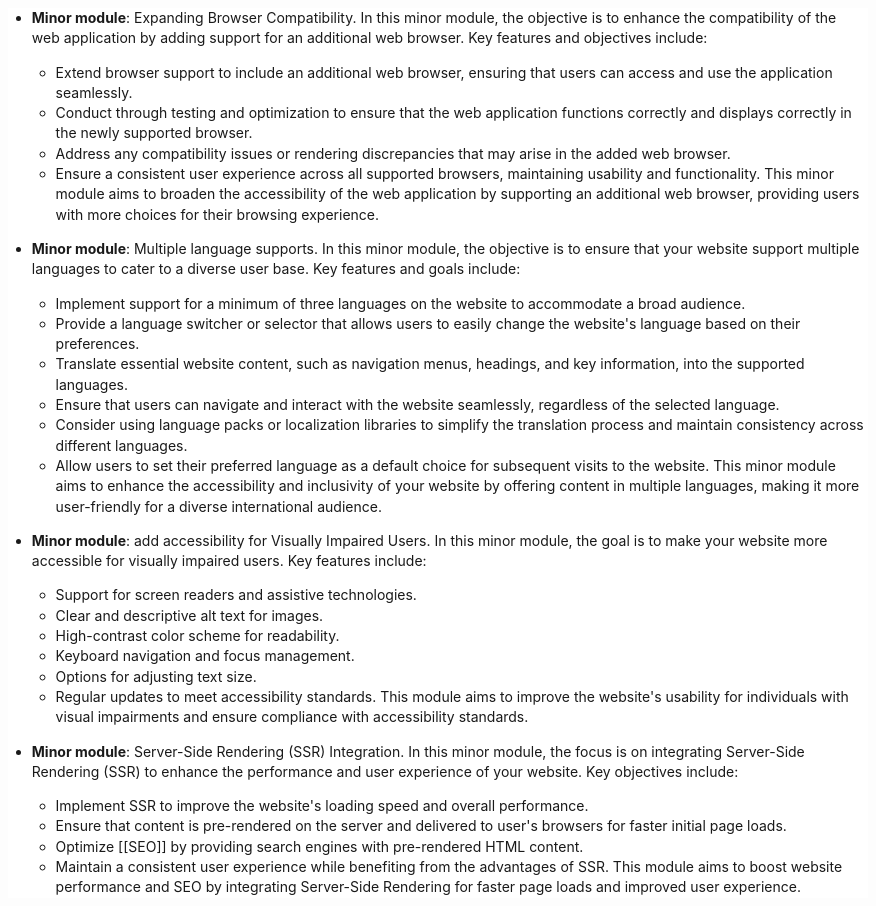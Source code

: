 - **Minor module**: Expanding Browser Compatibility.
	In this minor module, the objective is to enhance the compatibility of the web application by adding support for an additional web browser. Key features and objectives include:
	- Extend browser support to include an additional web browser, ensuring that users can access and use the application seamlessly.
	- Conduct through testing and optimization to ensure that the web application functions correctly and displays correctly in the newly supported browser.
	- Address any compatibility issues or rendering discrepancies that may arise in the added web browser.
	- Ensure a consistent user experience across all supported browsers, maintaining usability and functionality.
	This minor module aims to broaden the accessibility of the web application by supporting an additional web browser, providing users with more choices for their browsing experience.

- **Minor module**: Multiple language supports.
	In this minor module, the objective is to ensure that your website support multiple languages to cater to a diverse user base. Key features and goals include:
	- Implement support for a minimum of three languages on the website to accommodate a broad audience.
	- Provide a language switcher or selector that allows users to easily change the website's language based on their preferences.
	- Translate essential website content, such as navigation menus, headings, and key information, into the supported languages.
	- Ensure that users can navigate and interact with the website seamlessly, regardless of the selected language.
	- Consider using language packs or localization libraries to simplify the translation process and maintain consistency across different languages.
	- Allow users to set their preferred language as a default choice for subsequent visits to the website.
	This minor module aims to enhance the accessibility and inclusivity of your website by offering content in multiple languages, making it more user-friendly for a diverse international audience.

- **Minor module**: add accessibility for Visually Impaired Users.
	In this minor module, the goal is to make your website more accessible for visually impaired users. Key features include:
	- Support for screen readers and assistive technologies.
	- Clear and descriptive alt text for images.
	- High-contrast color scheme for readability.
	- Keyboard navigation and focus management.
	- Options for adjusting text size.
	- Regular updates to meet accessibility standards.
	This module aims to improve the website's usability for individuals with visual impairments and ensure compliance with accessibility standards.

- **Minor module**: Server-Side Rendering (SSR) Integration.
	In this minor module, the focus is on integrating Server-Side Rendering (SSR) to enhance the performance and user experience of your website. Key objectives include:
	- Implement SSR to improve the website's loading speed and overall performance.
	- Ensure that content is pre-rendered on the server and delivered to user's browsers for faster initial page loads.
	- Optimize [[SEO]] by providing search engines with pre-rendered HTML content.
	- Maintain a consistent user experience while benefiting from the advantages of SSR.
	This module aims to boost website performance and SEO by integrating Server-Side Rendering for faster page loads and improved user experience.
